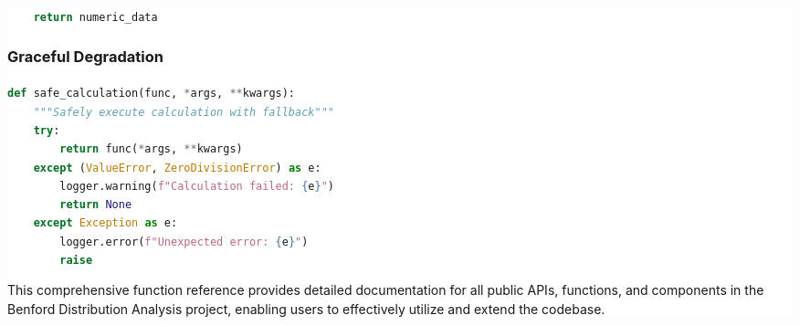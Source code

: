 ```python
    return numeric_data
```

### Graceful Degradation

```python
def safe_calculation(func, *args, **kwargs):
    """Safely execute calculation with fallback"""
    try:
        return func(*args, **kwargs)
    except (ValueError, ZeroDivisionError) as e:
        logger.warning(f"Calculation failed: {e}")
        return None
    except Exception as e:
        logger.error(f"Unexpected error: {e}")
        raise
```

This comprehensive function reference provides detailed documentation for all public APIs, functions, and components in the Benford Distribution Analysis project, enabling users to effectively utilize and extend the codebase.